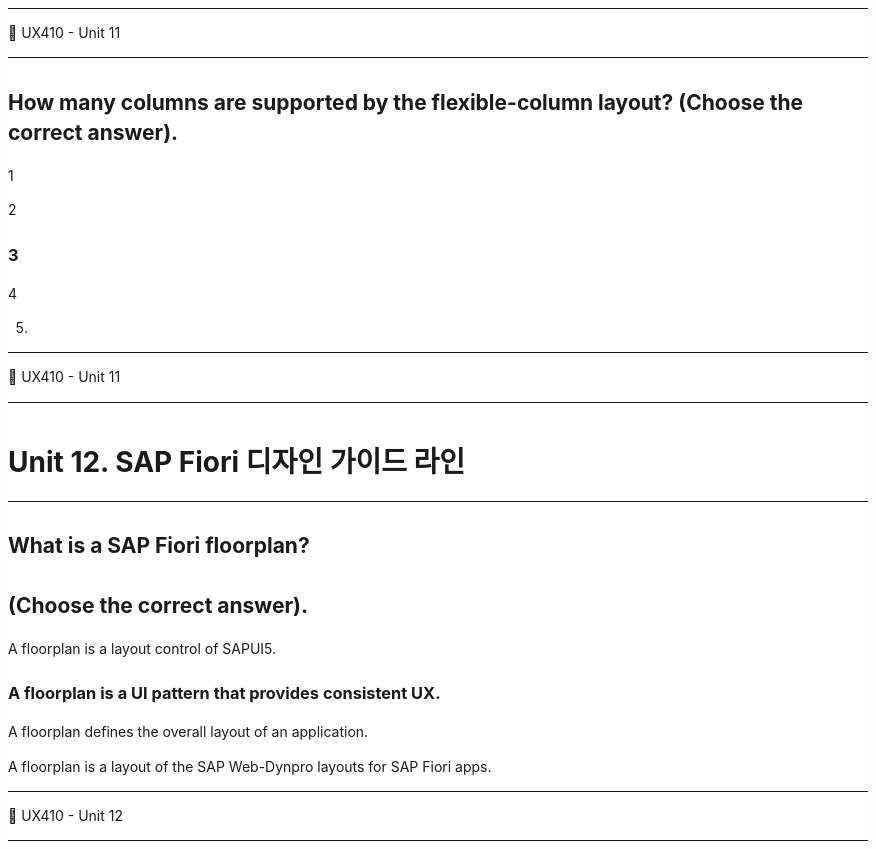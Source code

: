 ****

:book: UX410 - Unit 11 

****





## How many columns are supported by the flexible-column layout? (Choose the correct answer). 

1 

2 

### 3 

4 

5.

****

:book: UX410 - Unit 11 

****





# Unit 12. SAP Fiori  디자인 가이드 라인

****

## What is a SAP Fiori floorplan? 

## (Choose the correct answer). 

A floorplan is a layout control of SAPUI5. 

### A floorplan is a UI pattern that provides consistent UX. 

A floorplan defines the overall layout of an application. 

A floorplan is a layout of the SAP Web-Dynpro layouts for SAP Fiori apps.

****

:book: UX410 - Unit 12 

******



